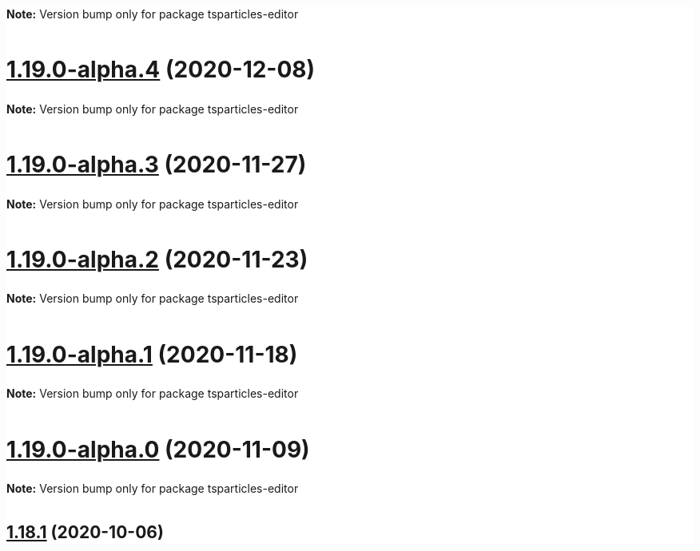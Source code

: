 **Note:** Version bump only for package tsparticles-editor





# [1.19.0-alpha.4](https://github.com/matteobruni/tsparticles/compare/tsparticles-editor@1.19.0-alpha.3...tsparticles-editor@1.19.0-alpha.4) (2020-12-08)

**Note:** Version bump only for package tsparticles-editor





# [1.19.0-alpha.3](https://github.com/matteobruni/tsparticles/compare/tsparticles-editor@1.19.0-alpha.2...tsparticles-editor@1.19.0-alpha.3) (2020-11-27)

**Note:** Version bump only for package tsparticles-editor





# [1.19.0-alpha.2](https://github.com/matteobruni/tsparticles/compare/tsparticles-editor@1.19.0-alpha.1...tsparticles-editor@1.19.0-alpha.2) (2020-11-23)

**Note:** Version bump only for package tsparticles-editor





# [1.19.0-alpha.1](https://github.com/matteobruni/tsparticles/compare/tsparticles-editor@1.19.0-alpha.0...tsparticles-editor@1.19.0-alpha.1) (2020-11-18)

**Note:** Version bump only for package tsparticles-editor





# [1.19.0-alpha.0](https://github.com/matteobruni/tsparticles/compare/tsparticles-editor@1.18.11...tsparticles-editor@1.19.0-alpha.0) (2020-11-09)

**Note:** Version bump only for package tsparticles-editor





## [1.18.1](https://github.com/matteobruni/tsparticles/compare/tsparticles-editor@1.18.0...tsparticles-editor@1.18.1) (2020-10-06)
